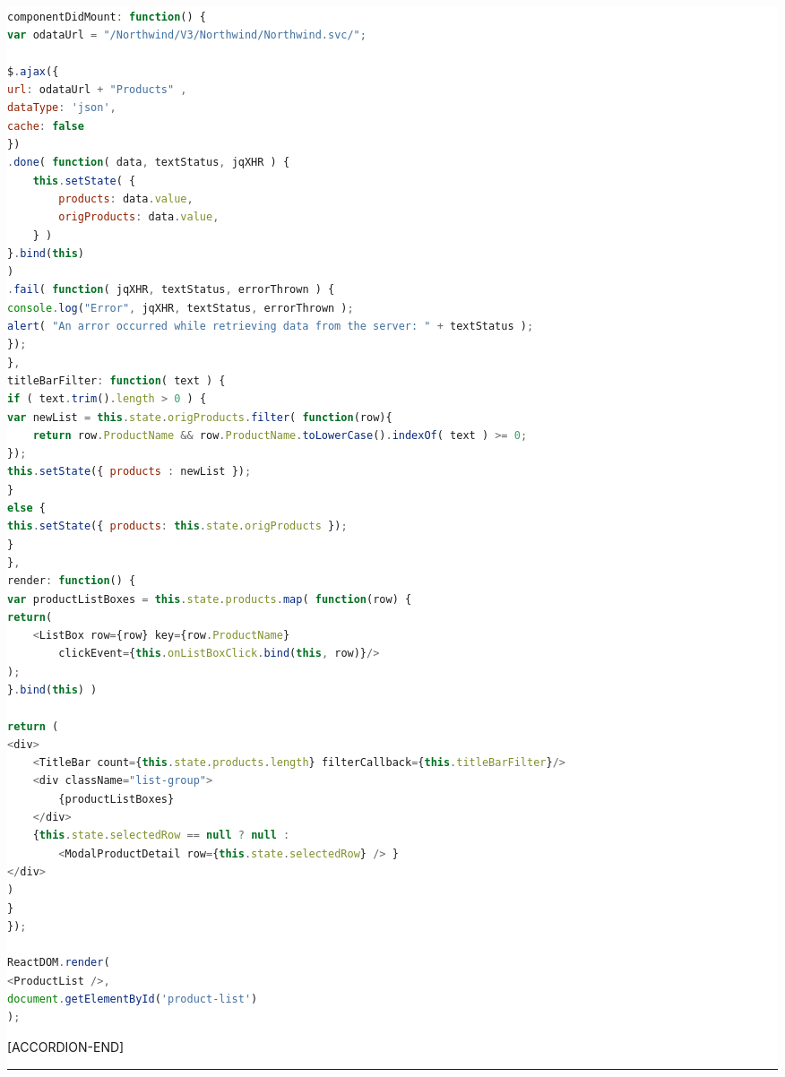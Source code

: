 ```javascript
componentDidMount: function() {
var odataUrl = "/Northwind/V3/Northwind/Northwind.svc/";

$.ajax({
url: odataUrl + "Products" ,
dataType: 'json',
cache: false
})
.done( function( data, textStatus, jqXHR ) {
	this.setState( {
		products: data.value,
		origProducts: data.value,
	} )
}.bind(this)
)
.fail( function( jqXHR, textStatus, errorThrown ) {
console.log("Error", jqXHR, textStatus, errorThrown );
alert( "An arror occurred while retrieving data from the server: " + textStatus );
});
},
titleBarFilter: function( text ) {
if ( text.trim().length > 0 ) {
var newList = this.state.origProducts.filter( function(row){
	return row.ProductName && row.ProductName.toLowerCase().indexOf( text ) >= 0;
});
this.setState({ products : newList });
}
else {
this.setState({ products: this.state.origProducts });
}
},
render: function() {
var productListBoxes = this.state.products.map( function(row) {
return(
	<ListBox row={row} key={row.ProductName}
		clickEvent={this.onListBoxClick.bind(this, row)}/>		
);
}.bind(this) )

return (
<div>
	<TitleBar count={this.state.products.length} filterCallback={this.titleBarFilter}/>
	<div className="list-group">
		{productListBoxes}
	</div>
	{this.state.selectedRow == null ? null :
		<ModalProductDetail row={this.state.selectedRow} /> }
</div>
)
}
});

ReactDOM.render(
<ProductList />,
document.getElementById('product-list')
);
```


[ACCORDION-END]


---

